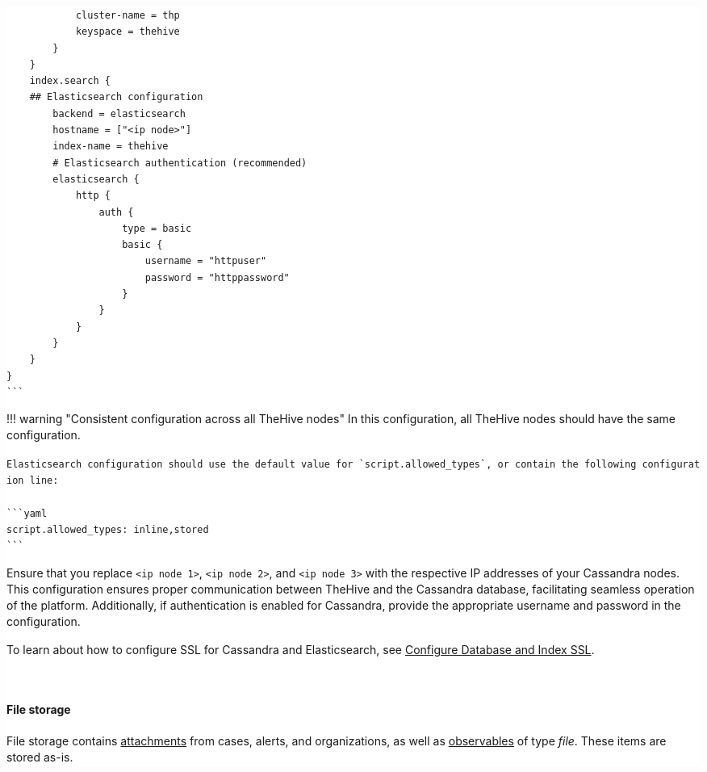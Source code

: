                 cluster-name = thp
                keyspace = thehive
            }
        }
        index.search {
        ## Elasticsearch configuration
            backend = elasticsearch
            hostname = ["<ip node>"]
            index-name = thehive
            # Elasticsearch authentication (recommended)
            elasticsearch {
                http {
                    auth {
                        type = basic
                        basic {
                            username = "httpuser"
                            password = "httppassword"
                        }
                    }
                }
            }
        }
    }
    ```

!!! warning "Consistent configuration across all TheHive nodes"
    In this configuration, all TheHive nodes should have the same configuration.
    
    Elasticsearch configuration should use the default value for `script.allowed_types`, or contain the following configuration line: 

    ```yaml
    script.allowed_types: inline,stored
    ```

Ensure that you replace ``<ip node 1>``, ``<ip node 2>``, and ``<ip node 3>`` with the respective IP addresses of your Cassandra nodes. This configuration ensures proper communication between TheHive and the Cassandra database, facilitating seamless operation of the platform. Additionally, if authentication is enabled for Cassandra, provide the appropriate username and password in the configuration.

To learn about how to configure SSL for Cassandra and Elasticsearch, see [Configure Database and Index SSL](../configuration/configure-ssl-cassandra-elasticsearch.md).

&nbsp;

#### File storage

File storage contains [attachments](../user-guides/analyst-corner/cases/attachments/about-attachments.md) from cases, alerts, and organizations, as well as [observables](../user-guides/analyst-corner/cases/observables/about-observables.md) of type *file*. These items are stored as-is.
